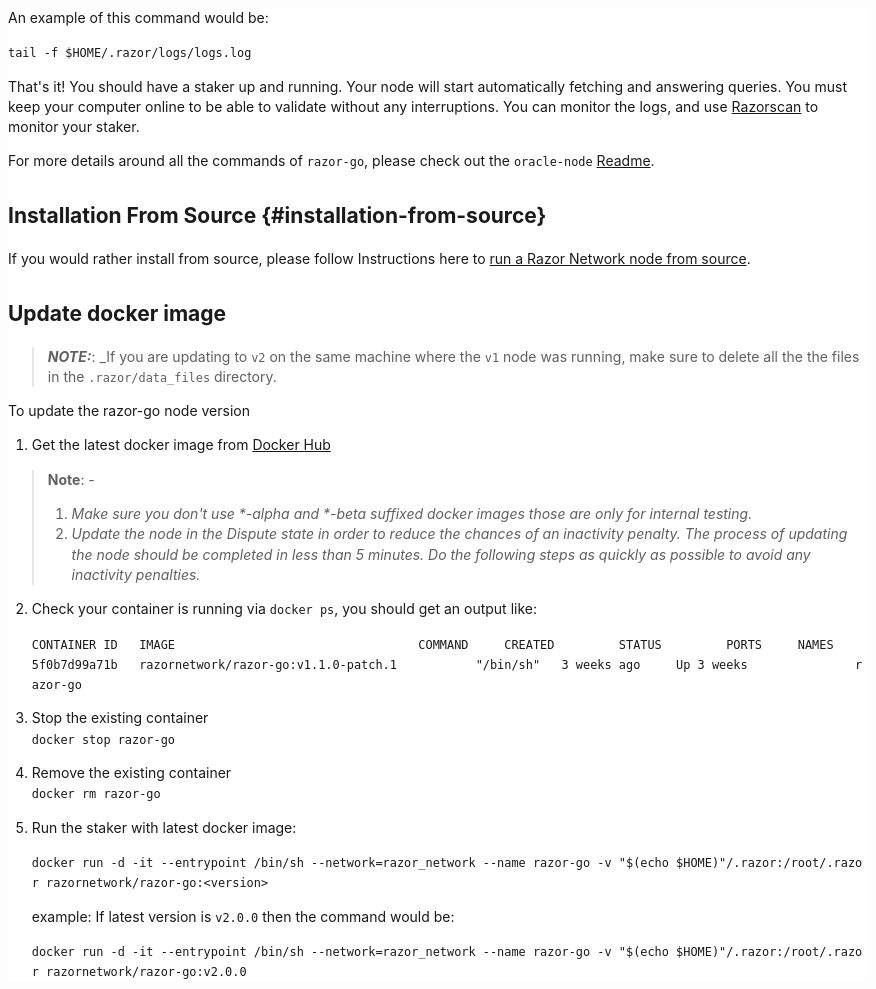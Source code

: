 An example of this command would be:

    tail -f $HOME/.razor/logs/logs.log

That's it! You should have a staker up and running. Your node will start automatically fetching and answering queries. You must keep your computer online to be able to validate without any interruptions. You can monitor the logs, and use [Razorscan](https://razorscan.io) to monitor your staker.

For more details around all the commands of `razor-go`, please check out the `oracle-node` [Readme](https://github.com/razor-network/oracle-node#readme).

## Installation From Source {#installation-from-source}

If you would rather install from source, please follow Instructions here to [run a Razor Network node from source](https://github.com/razor-network/oracle-node#building-the-source).

## Update docker image
> **_NOTE:_**: _If you are updating to `v2` on the same machine where the `v1` node was running, make sure to delete all the the files in the `.razor/data_files` directory.

To update the razor-go node version

1. Get the latest docker image from [Docker Hub](https://hub.docker.com/r/razornetwork/razor-go/tags)

> **Note**: -
>
> 1.  _Make sure you don't use *-alpha and *-beta suffixed docker images those are only for internal testing._
> 2.  _Update the node in the Dispute state in order to reduce the chances of an inactivity penalty. The process of updating the node should be completed in less than 5 minutes. Do the following steps as quickly as possible to avoid any inactivity penalties._



2. Check your container is running via `docker ps`, you should get an output like:
   ```
   CONTAINER ID   IMAGE                                  COMMAND     CREATED         STATUS         PORTS     NAMES
   5f0b7d99a71b   razornetwork/razor-go:v1.1.0-patch.1           "/bin/sh"   3 weeks ago     Up 3 weeks               razor-go
   ```
3. Stop the existing container  
   `docker stop razor-go`
4. Remove the existing container  
   `docker rm razor-go`
5. Run the staker with latest docker image:

   ```
   docker run -d -it --entrypoint /bin/sh --network=razor_network --name razor-go -v "$(echo $HOME)"/.razor:/root/.razor razornetwork/razor-go:<version>
   ```

   example: If latest version is `v2.0.0` then the command would be:

   ```
   docker run -d -it --entrypoint /bin/sh --network=razor_network --name razor-go -v "$(echo $HOME)"/.razor:/root/.razor razornetwork/razor-go:v2.0.0
   ```
